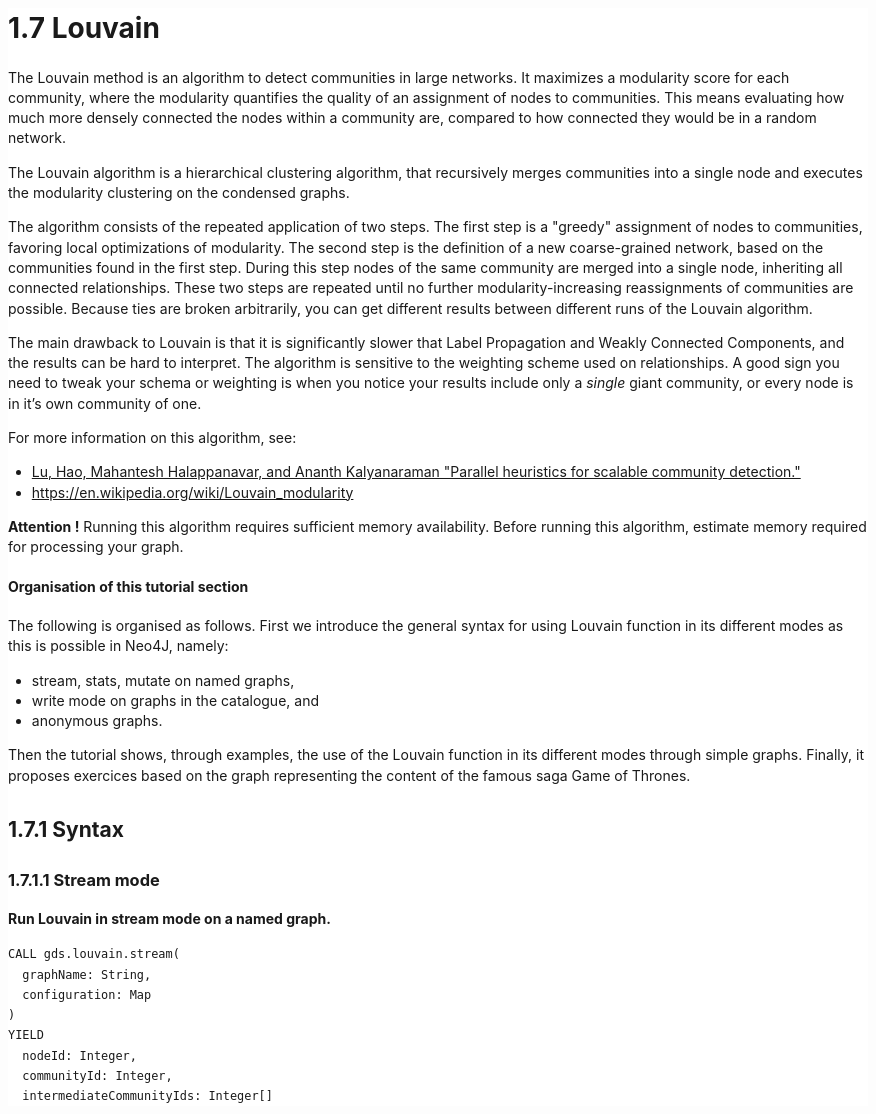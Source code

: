 # 1.7 Louvain

The Louvain method is an algorithm to detect communities in large networks. It maximizes a modularity score for each community, where the modularity quantifies the quality of an assignment of nodes to communities. This means evaluating how much more densely connected the nodes within a community are, compared to how connected they would be in a random network.

The Louvain algorithm is a hierarchical clustering algorithm, that recursively merges communities into a single node and executes the modularity clustering on the condensed graphs.

The algorithm consists of the repeated application of two steps. The first step is a "greedy" assignment of nodes to communities, favoring local optimizations of modularity. The second step is the definition of a new coarse-grained network, based on the communities found in the first step. During this step nodes of the same community are merged into a single node, inheriting all connected relationships. These two steps are repeated until no further modularity-increasing reassignments of communities are possible. Because ties are broken arbitrarily, you can get different results between different runs of the Louvain algorithm.

The main drawback to Louvain is that it is significantly slower that Label Propagation and Weakly Connected Components, and the results can be hard to interpret. The algorithm is sensitive to the weighting scheme used on relationships. A good sign you need to tweak your schema or weighting is when you notice your results include only a *single* giant community, or every node is in it’s own community of one.

For more information on this algorithm, see:

- [Lu, Hao, Mahantesh Halappanavar, and Ananth Kalyanaraman "Parallel heuristics for scalable community detection."](https://arxiv.org/pdf/1410.1237.pdf)
- https://en.wikipedia.org/wiki/Louvain_modularity

**Attention !** Running this algorithm requires sufficient memory availability. Before running this algorithm, estimate memory required for processing your graph.

#### Organisation of this tutorial section

The following is organised as follows. First we introduce the general syntax for using Louvain function in its different modes as this is possible in Neo4J, namely: 

- stream, stats, mutate on named graphs, 
- write mode on graphs in the catalogue, and 
- anonymous graphs.

Then the tutorial shows, through examples, the use of the Louvain function in its different modes through simple graphs. Finally, it proposes exercices based on the graph representing the content of the famous saga Game of Thrones.

## 1.7.1 Syntax

### 1.7.1.1 Stream mode

**Run Louvain in stream mode on a named graph.** 

```cypher
CALL gds.louvain.stream(
  graphName: String,
  configuration: Map
)
YIELD
  nodeId: Integer,
  communityId: Integer,
  intermediateCommunityIds: Integer[]
```
